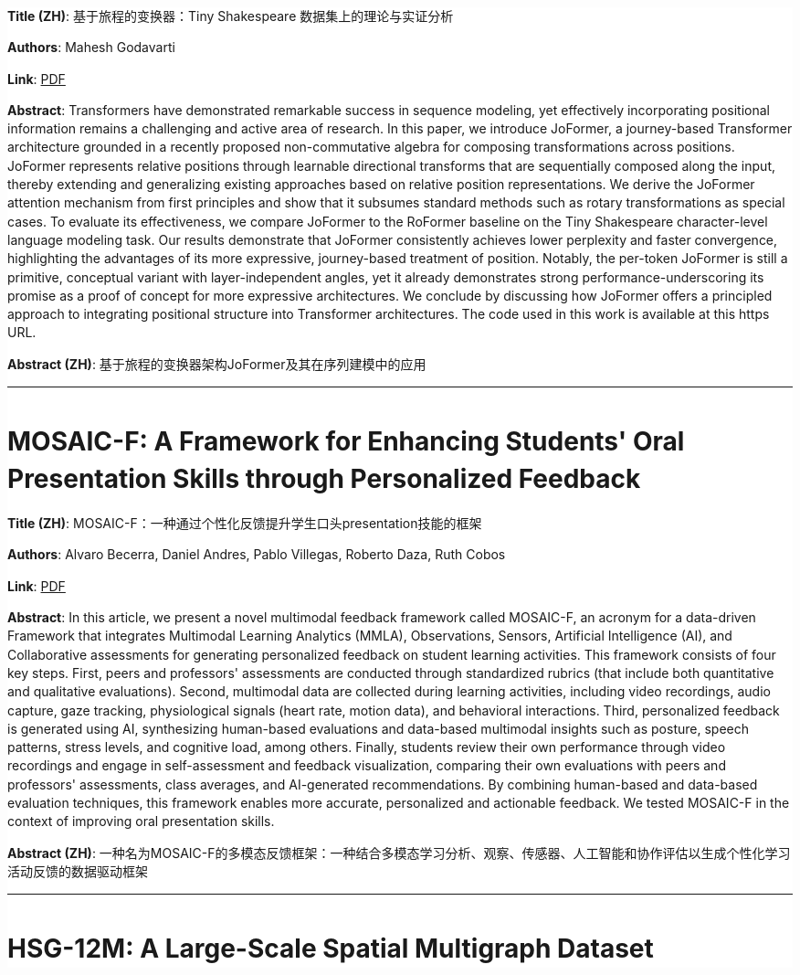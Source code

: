 **Title (ZH)**: 基于旅程的变换器：Tiny Shakespeare 数据集上的理论与实证分析 

**Authors**: Mahesh Godavarti  

**Link**: [PDF](https://arxiv.org/pdf/2506.08652)  

**Abstract**: Transformers have demonstrated remarkable success in sequence modeling, yet effectively incorporating positional information remains a challenging and active area of research. In this paper, we introduce JoFormer, a journey-based Transformer architecture grounded in a recently proposed non-commutative algebra for composing transformations across positions. JoFormer represents relative positions through learnable directional transforms that are sequentially composed along the input, thereby extending and generalizing existing approaches based on relative position representations. We derive the JoFormer attention mechanism from first principles and show that it subsumes standard methods such as rotary transformations as special cases. To evaluate its effectiveness, we compare JoFormer to the RoFormer baseline on the Tiny Shakespeare character-level language modeling task. Our results demonstrate that
JoFormer consistently achieves lower perplexity and faster convergence, highlighting the advantages of its more expressive, journey-based treatment of position. Notably, the per-token JoFormer is still a primitive, conceptual variant with layer-independent angles, yet it already demonstrates strong performance-underscoring its promise as a proof of concept for more expressive architectures. We conclude by discussing how JoFormer offers a principled approach to integrating positional structure into Transformer architectures. The code used in this work is available at this https URL. 

**Abstract (ZH)**: 基于旅程的变换器架构JoFormer及其在序列建模中的应用 

---
# MOSAIC-F: A Framework for Enhancing Students' Oral Presentation Skills through Personalized Feedback 

**Title (ZH)**: MOSAIC-F：一种通过个性化反馈提升学生口头presentation技能的框架 

**Authors**: Alvaro Becerra, Daniel Andres, Pablo Villegas, Roberto Daza, Ruth Cobos  

**Link**: [PDF](https://arxiv.org/pdf/2506.08634)  

**Abstract**: In this article, we present a novel multimodal feedback framework called MOSAIC-F, an acronym for a data-driven Framework that integrates Multimodal Learning Analytics (MMLA), Observations, Sensors, Artificial Intelligence (AI), and Collaborative assessments for generating personalized feedback on student learning activities. This framework consists of four key steps. First, peers and professors' assessments are conducted through standardized rubrics (that include both quantitative and qualitative evaluations). Second, multimodal data are collected during learning activities, including video recordings, audio capture, gaze tracking, physiological signals (heart rate, motion data), and behavioral interactions. Third, personalized feedback is generated using AI, synthesizing human-based evaluations and data-based multimodal insights such as posture, speech patterns, stress levels, and cognitive load, among others. Finally, students review their own performance through video recordings and engage in self-assessment and feedback visualization, comparing their own evaluations with peers and professors' assessments, class averages, and AI-generated recommendations. By combining human-based and data-based evaluation techniques, this framework enables more accurate, personalized and actionable feedback. We tested MOSAIC-F in the context of improving oral presentation skills. 

**Abstract (ZH)**: 一种名为MOSAIC-F的多模态反馈框架：一种结合多模态学习分析、观察、传感器、人工智能和协作评估以生成个性化学习活动反馈的数据驱动框架 

---
# HSG-12M: A Large-Scale Spatial Multigraph Dataset 
